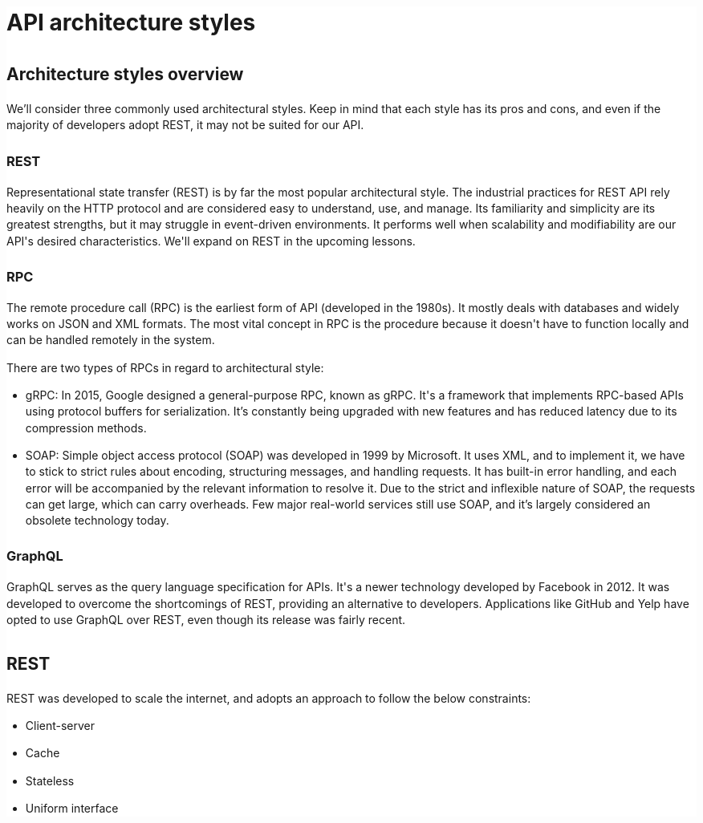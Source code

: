 # API architecture styles

## Architecture styles overview

We’ll consider three commonly used architectural styles. Keep in mind that each style has its pros and cons, and even if the majority of developers adopt REST, it may not be suited for our API.

### REST

Representational state transfer (REST) is by far the most popular architectural style. The industrial practices for REST API rely heavily on the HTTP protocol and are considered easy to understand, use, and manage. Its familiarity and simplicity are its greatest strengths, but it may struggle in event-driven environments. It performs well when scalability and modifiability are our API's desired characteristics. We'll expand on REST in the upcoming lessons.

### RPC

The remote procedure call (RPC) is the earliest form of API (developed in the 1980s). It mostly deals with databases and widely works on JSON and XML formats. The most vital concept in RPC is the procedure because it doesn't have to function locally and can be handled remotely in the system.

There are two types of RPCs in regard to architectural style:

- gRPC: In 2015, Google designed a general-purpose RPC, known as gRPC. It's a framework that implements RPC-based APIs using protocol buffers for serialization. It’s constantly being upgraded with new features and has reduced latency due to its compression methods.

- SOAP: Simple object access protocol (SOAP) was developed in 1999 by Microsoft. It uses XML, and to implement it, we have to stick to strict rules about encoding, structuring messages, and handling requests. It has built-in error handling, and each error will be accompanied by the relevant information to resolve it. Due to the strict and inflexible nature of SOAP, the requests can get large, which can carry overheads. Few major real-world services still use SOAP, and it’s largely considered an obsolete technology today.

### GraphQL

GraphQL serves as the query language specification for APIs. It's a newer technology developed by Facebook in 2012. It was developed to overcome the shortcomings of REST, providing an alternative to developers. Applications like GitHub and Yelp have opted to use GraphQL over REST, even though its release was fairly recent.

## REST

REST was developed to scale the internet, and adopts an approach to follow the below constraints:

- Client-server

- Cache

- Stateless

- Uniform interface
